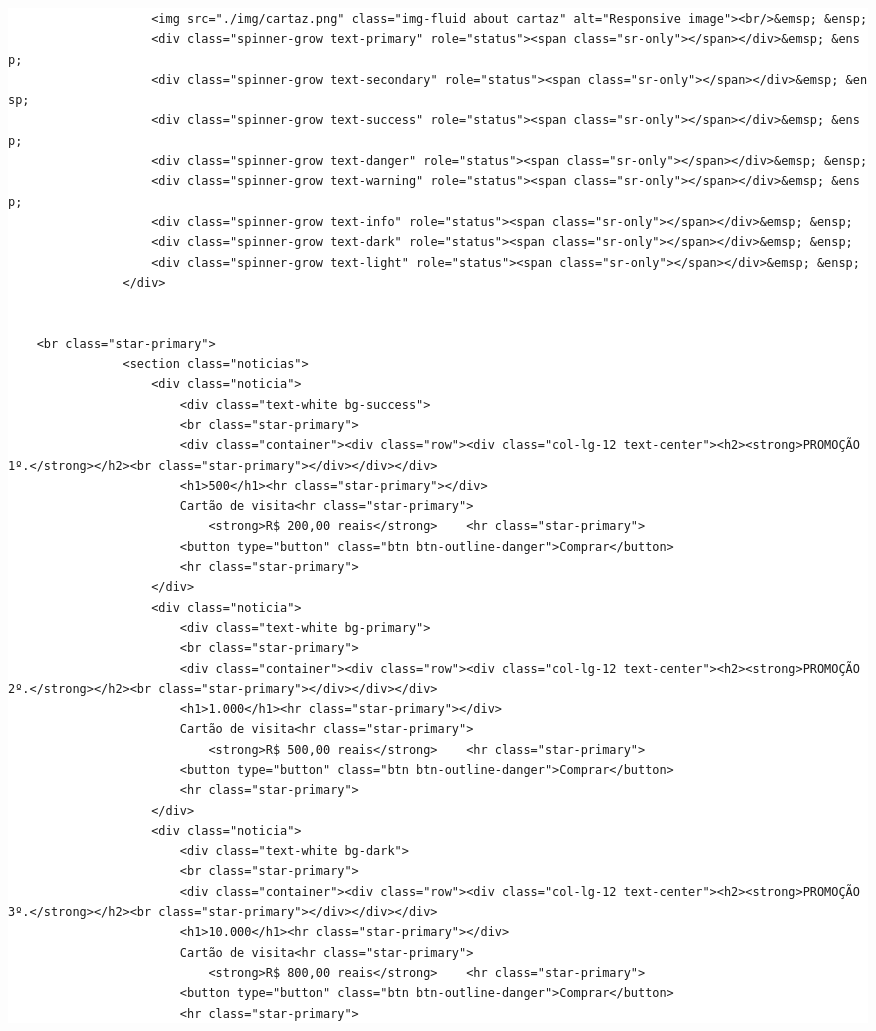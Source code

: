 						<img src="./img/cartaz.png" class="img-fluid about cartaz" alt="Responsive image"><br/>&emsp; &ensp;
						<div class="spinner-grow text-primary" role="status"><span class="sr-only"></span></div>&emsp; &ensp;
						<div class="spinner-grow text-secondary" role="status"><span class="sr-only"></span></div>&emsp; &ensp;
						<div class="spinner-grow text-success" role="status"><span class="sr-only"></span></div>&emsp; &ensp;
						<div class="spinner-grow text-danger" role="status"><span class="sr-only"></span></div>&emsp; &ensp;
						<div class="spinner-grow text-warning" role="status"><span class="sr-only"></span></div>&emsp; &ensp;
						<div class="spinner-grow text-info" role="status"><span class="sr-only"></span></div>&emsp; &ensp;
						<div class="spinner-grow text-dark" role="status"><span class="sr-only"></span></div>&emsp; &ensp;
						<div class="spinner-grow text-light" role="status"><span class="sr-only"></span></div>&emsp; &ensp;
					</div>


		<br class="star-primary">
					<section class="noticias">
						<div class="noticia">
							<div class="text-white bg-success">
							<br class="star-primary">
							<div class="container"><div class="row"><div class="col-lg-12 text-center"><h2><strong>PROMOÇÃO 1º.</strong></h2><br class="star-primary"></div></div></div>
							<h1>500</h1><hr class="star-primary"></div>	
							Cartão de visita<hr class="star-primary">	
								<strong>R$ 200,00 reais</strong>	<hr class="star-primary">					
							<button type="button" class="btn btn-outline-danger">Comprar</button>	
							<hr class="star-primary">	
						</div>
						<div class="noticia">
							<div class="text-white bg-primary">
							<br class="star-primary">
							<div class="container"><div class="row"><div class="col-lg-12 text-center"><h2><strong>PROMOÇÃO 2º.</strong></h2><br class="star-primary"></div></div></div>
							<h1>1.000</h1><hr class="star-primary"></div>	
							Cartão de visita<hr class="star-primary">
								<strong>R$ 500,00 reais</strong>	<hr class="star-primary">				
							<button type="button" class="btn btn-outline-danger">Comprar</button>	
							<hr class="star-primary">
						</div>
						<div class="noticia">
							<div class="text-white bg-dark">
							<br class="star-primary">
							<div class="container"><div class="row"><div class="col-lg-12 text-center"><h2><strong>PROMOÇÃO 3º.</strong></h2><br class="star-primary"></div></div></div>
							<h1>10.000</h1><hr class="star-primary"></div>	
							Cartão de visita<hr class="star-primary">	
								<strong>R$ 800,00 reais</strong>	<hr class="star-primary">	
							<button type="button" class="btn btn-outline-danger">Comprar</button>	
							<hr class="star-primary">	